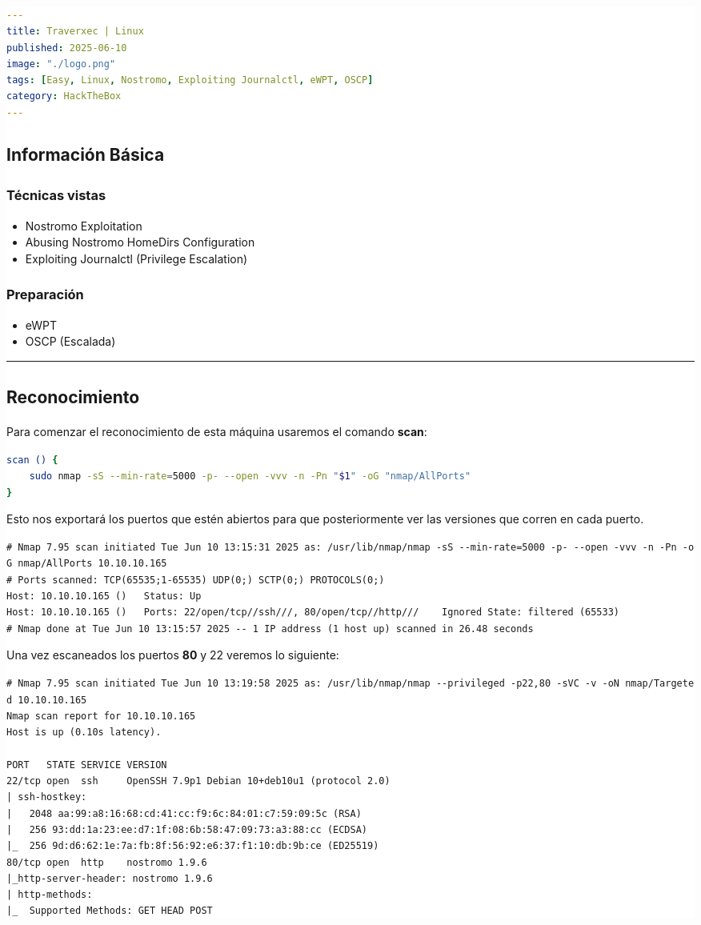 ```yaml
---
title: Traverxec | Linux
published: 2025-06-10
image: "./logo.png"
tags: [Easy, Linux, Nostromo, Exploiting Journalctl, eWPT, OSCP]
category: HackTheBox
---
```


## Información Básica

### Técnicas vistas

- Nostromo Exploitation
- Abusing Nostromo HomeDirs Configuration
- Exploiting Journalctl (Privilege Escalation)

### Preparación

- eWPT
- OSCP (Escalada)

***

## Reconocimiento

Para comenzar el reconocimiento de esta máquina usaremos el comando **scan**:

```sh
scan () {
	sudo nmap -sS --min-rate=5000 -p- --open -vvv -n -Pn "$1" -oG "nmap/AllPorts"
}
```

Esto nos exportará los puertos que estén abiertos para que posteriormente ver las versiones que corren en cada puerto.

```
# Nmap 7.95 scan initiated Tue Jun 10 13:15:31 2025 as: /usr/lib/nmap/nmap -sS --min-rate=5000 -p- --open -vvv -n -Pn -oG nmap/AllPorts 10.10.10.165
# Ports scanned: TCP(65535;1-65535) UDP(0;) SCTP(0;) PROTOCOLS(0;)
Host: 10.10.10.165 ()   Status: Up
Host: 10.10.10.165 ()   Ports: 22/open/tcp//ssh///, 80/open/tcp//http///    Ignored State: filtered (65533)
# Nmap done at Tue Jun 10 13:15:57 2025 -- 1 IP address (1 host up) scanned in 26.48 seconds
```

Una vez escaneados los puertos **80** y 22 veremos lo siguiente:

```
# Nmap 7.95 scan initiated Tue Jun 10 13:19:58 2025 as: /usr/lib/nmap/nmap --privileged -p22,80 -sVC -v -oN nmap/Targeted 10.10.10.165
Nmap scan report for 10.10.10.165
Host is up (0.10s latency).

PORT   STATE SERVICE VERSION
22/tcp open  ssh     OpenSSH 7.9p1 Debian 10+deb10u1 (protocol 2.0)
| ssh-hostkey: 
|   2048 aa:99:a8:16:68:cd:41:cc:f9:6c:84:01:c7:59:09:5c (RSA)
|   256 93:dd:1a:23:ee:d7:1f:08:6b:58:47:09:73:a3:88:cc (ECDSA)
|_  256 9d:d6:62:1e:7a:fb:8f:56:92:e6:37:f1:10:db:9b:ce (ED25519)
80/tcp open  http    nostromo 1.9.6
|_http-server-header: nostromo 1.9.6
| http-methods: 
|_  Supported Methods: GET HEAD POST
```